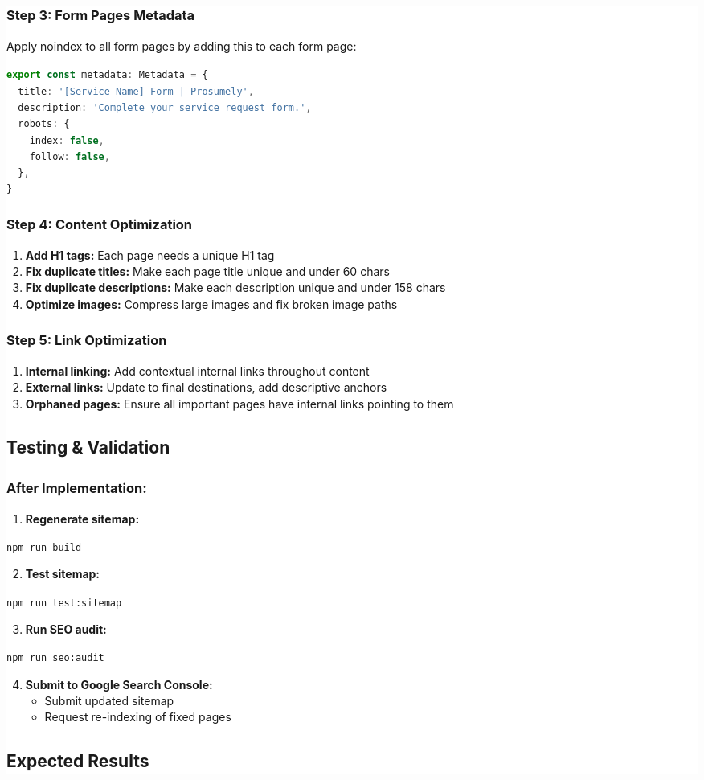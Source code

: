 ### Step 3: Form Pages Metadata

Apply noindex to all form pages by adding this to each form page:

```typescript
export const metadata: Metadata = {
  title: '[Service Name] Form | Prosumely',
  description: 'Complete your service request form.',
  robots: {
    index: false,
    follow: false,
  },
}
```

### Step 4: Content Optimization

1. **Add H1 tags:** Each page needs a unique H1 tag
2. **Fix duplicate titles:** Make each page title unique and under 60 chars
3. **Fix duplicate descriptions:** Make each description unique and under 158 chars
4. **Optimize images:** Compress large images and fix broken image paths

### Step 5: Link Optimization

1. **Internal linking:** Add contextual internal links throughout content
2. **External links:** Update to final destinations, add descriptive anchors
3. **Orphaned pages:** Ensure all important pages have internal links pointing to them

## Testing & Validation

### After Implementation:

1. **Regenerate sitemap:**

```bash
npm run build
```

2. **Test sitemap:**

```bash
npm run test:sitemap
```

3. **Run SEO audit:**

```bash
npm run seo:audit
```

4. **Submit to Google Search Console:**
   - Submit updated sitemap
   - Request re-indexing of fixed pages

## Expected Results

